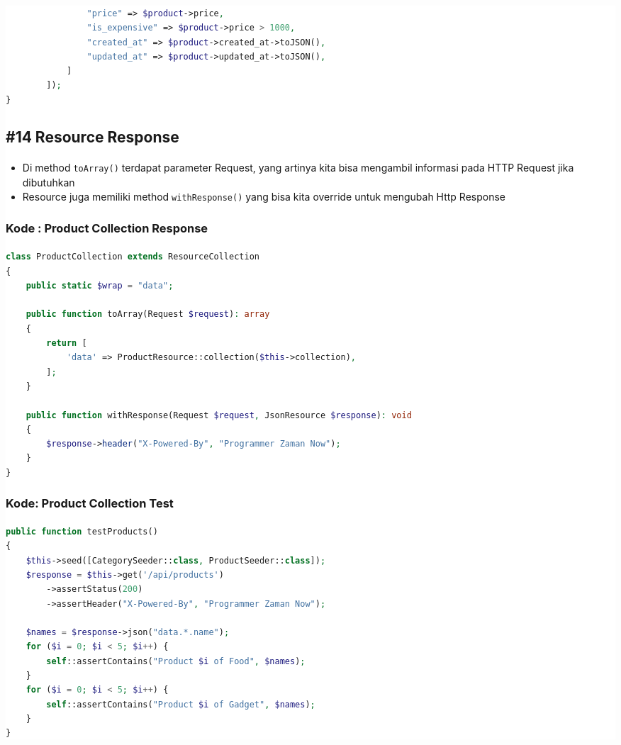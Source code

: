 ```php
				"price" => $product->price,
				"is_expensive" => $product->price > 1000,
				"created_at" => $product->created_at->toJSON(),
				"updated_at" => $product->updated_at->toJSON(),
			]
		]);
}
```

## #14 Resource Response

- Di method `toArray()` terdapat parameter Request, yang artinya kita bisa mengambil informasi pada HTTP Request jika dibutuhkan
- Resource juga memiliki method `withResponse()` yang bisa kita override untuk mengubah Http Response

### Kode : Product Collection Response

```php
class ProductCollection extends ResourceCollection
{
	public static $wrap = "data";

	public function toArray(Request $request): array
	{
		return [
			'data' => ProductResource::collection($this->collection),
		];
	}

	public function withResponse(Request $request, JsonResource $response): void
	{
		$response->header("X-Powered-By", "Programmer Zaman Now");
	}
}
```

### Kode: Product Collection Test

```php
public function testProducts()
{
	$this->seed([CategorySeeder::class, ProductSeeder::class]);
	$response = $this->get('/api/products')
		->assertStatus(200)
		->assertHeader("X-Powered-By", "Programmer Zaman Now");

	$names = $response->json("data.*.name");
	for ($i = 0; $i < 5; $i++) {
		self::assertContains("Product $i of Food", $names);
	}
	for ($i = 0; $i < 5; $i++) {
		self::assertContains("Product $i of Gadget", $names);
	}
}
```
